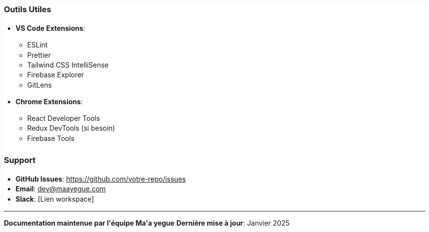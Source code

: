 ### Outils Utiles

- **VS Code Extensions**:
  - ESLint
  - Prettier
  - Tailwind CSS IntelliSense
  - Firebase Explorer
  - GitLens

- **Chrome Extensions**:
  - React Developer Tools
  - Redux DevTools (si besoin)
  - Firebase Tools

### Support

- **GitHub Issues**: https://github.com/votre-repo/issues
- **Email**: dev@maayegue.com
- **Slack**: [Lien workspace]

---

**Documentation maintenue par l'équipe Ma'a yegue**
**Dernière mise à jour**: Janvier 2025
